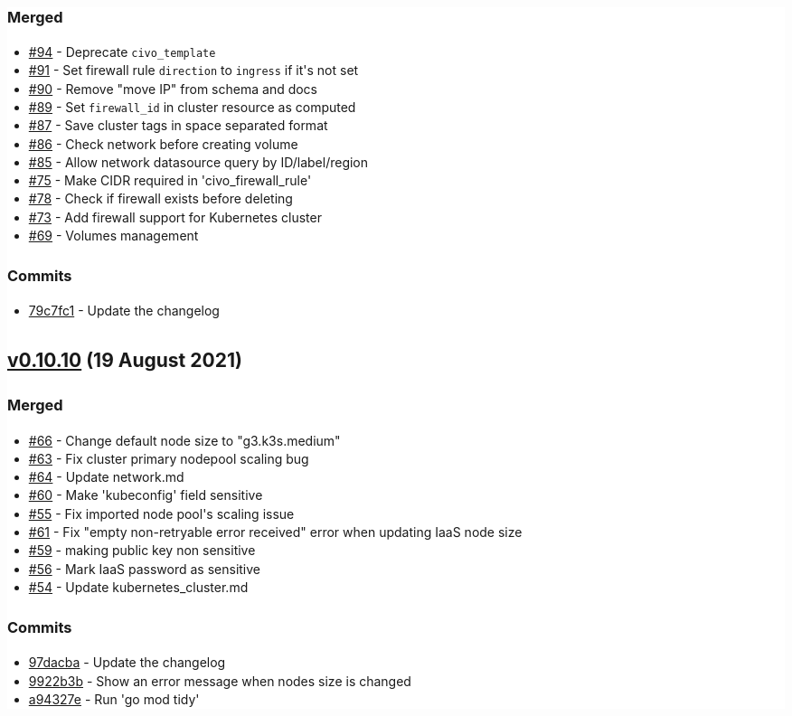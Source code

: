### Merged
- [#94](https://github.com/civo/terraform-provider-civo/pull/94) - Deprecate `civo_template`
- [#91](https://github.com/civo/terraform-provider-civo/pull/91) - Set firewall rule `direction` to `ingress` if it's not set
- [#90](https://github.com/civo/terraform-provider-civo/pull/90) - Remove "move IP" from schema and docs
- [#89](https://github.com/civo/terraform-provider-civo/pull/89) - Set `firewall_id` in cluster resource as computed
- [#87](https://github.com/civo/terraform-provider-civo/pull/87) - Save cluster tags in space separated format
- [#86](https://github.com/civo/terraform-provider-civo/pull/86) - Check network before creating volume
- [#85](https://github.com/civo/terraform-provider-civo/pull/85) - Allow network datasource query by ID/label/region
- [#75](https://github.com/civo/terraform-provider-civo/pull/75) - Make CIDR required in 'civo_firewall_rule'
- [#78](https://github.com/civo/terraform-provider-civo/pull/78) - Check if firewall exists before deleting
- [#73](https://github.com/civo/terraform-provider-civo/pull/73) - Add firewall support for Kubernetes cluster
- [#69](https://github.com/civo/terraform-provider-civo/pull/69) - Volumes management

### Commits
- [79c7fc1](https://github.com/civo/terraform-provider-civo/commit/79c7fc10f947d1fccca1f8f3994fb81053cfe60d) - Update the changelog

## [v0.10.10](https://github.com/civo/terraform-provider-civo/releases/tag/v0.10.10) (19 August 2021)

### Merged
- [#66](https://github.com/civo/terraform-provider-civo/pull/66) - Change default node size to "g3.k3s.medium"
- [#63](https://github.com/civo/terraform-provider-civo/pull/63) - Fix cluster primary nodepool scaling bug
- [#64](https://github.com/civo/terraform-provider-civo/pull/64) - Update network.md
- [#60](https://github.com/civo/terraform-provider-civo/pull/60) - Make 'kubeconfig' field sensitive
- [#55](https://github.com/civo/terraform-provider-civo/pull/55) - Fix imported node pool's scaling issue
- [#61](https://github.com/civo/terraform-provider-civo/pull/61) - Fix "empty non-retryable error received" error when updating IaaS node size
- [#59](https://github.com/civo/terraform-provider-civo/pull/59) - making public key non sensitive
- [#56](https://github.com/civo/terraform-provider-civo/pull/56) - Mark IaaS password as sensitive
- [#54](https://github.com/civo/terraform-provider-civo/pull/54) - Update kubernetes_cluster.md

### Commits
- [97dacba](https://github.com/civo/terraform-provider-civo/commit/97dacba8a910e0dc87e85fcaad52fbc78fb913d6) - Update the changelog
- [9922b3b](https://github.com/civo/terraform-provider-civo/commit/9922b3bb7f96cd2d8552063a584d1dae48a43ed7) - Show an error message when nodes size is changed
- [a94327e](https://github.com/civo/terraform-provider-civo/commit/a94327e06524723ad7ae08ac1da8a4ce822370a7) - Run 'go mod tidy'
